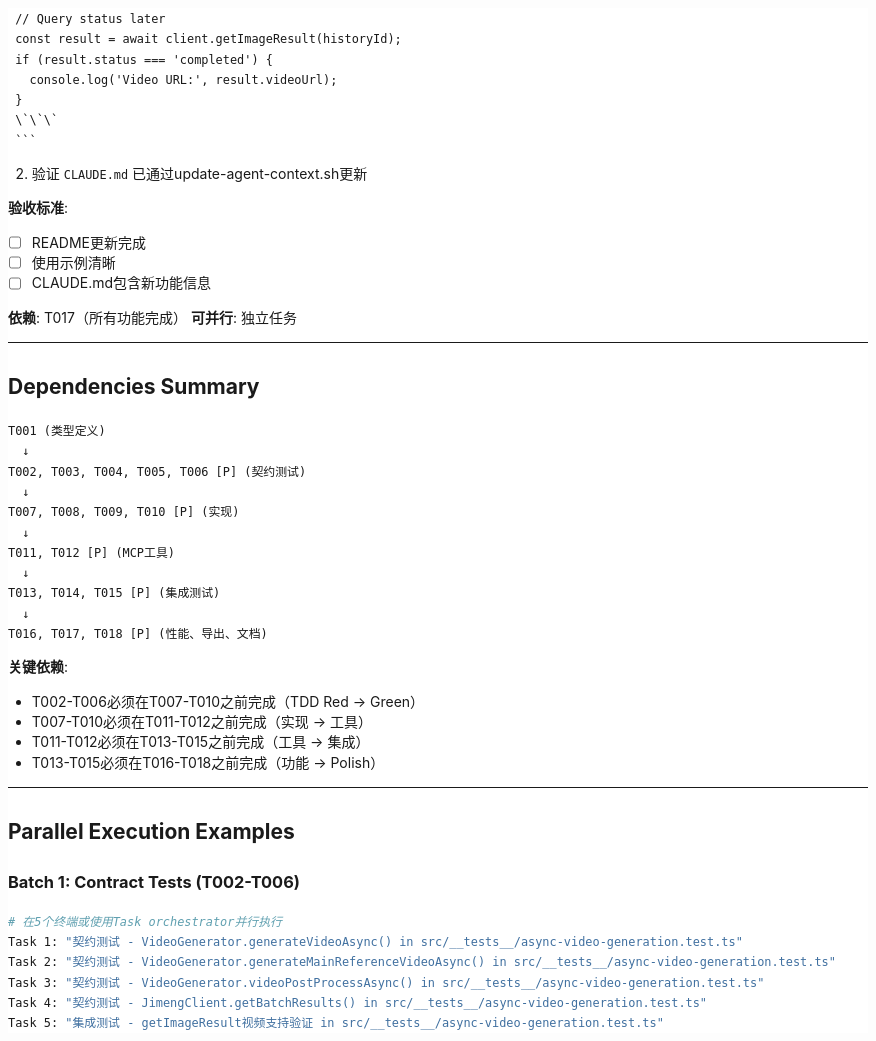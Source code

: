      // Query status later
     const result = await client.getImageResult(historyId);
     if (result.status === 'completed') {
       console.log('Video URL:', result.videoUrl);
     }
     \`\`\`
     ```

2. 验证 `CLAUDE.md` 已通过update-agent-context.sh更新

**验收标准**:
- [ ] README更新完成
- [ ] 使用示例清晰
- [ ] CLAUDE.md包含新功能信息

**依赖**: T017（所有功能完成）
**可并行**: 独立任务

---

## Dependencies Summary

```
T001 (类型定义)
  ↓
T002, T003, T004, T005, T006 [P] (契约测试)
  ↓
T007, T008, T009, T010 [P] (实现)
  ↓
T011, T012 [P] (MCP工具)
  ↓
T013, T014, T015 [P] (集成测试)
  ↓
T016, T017, T018 [P] (性能、导出、文档)
```

**关键依赖**:
- T002-T006必须在T007-T010之前完成（TDD Red → Green）
- T007-T010必须在T011-T012之前完成（实现 → 工具）
- T011-T012必须在T013-T015之前完成（工具 → 集成）
- T013-T015必须在T016-T018之前完成（功能 → Polish）

---

## Parallel Execution Examples

### Batch 1: Contract Tests (T002-T006)
```bash
# 在5个终端或使用Task orchestrator并行执行
Task 1: "契约测试 - VideoGenerator.generateVideoAsync() in src/__tests__/async-video-generation.test.ts"
Task 2: "契约测试 - VideoGenerator.generateMainReferenceVideoAsync() in src/__tests__/async-video-generation.test.ts"
Task 3: "契约测试 - VideoGenerator.videoPostProcessAsync() in src/__tests__/async-video-generation.test.ts"
Task 4: "契约测试 - JimengClient.getBatchResults() in src/__tests__/async-video-generation.test.ts"
Task 5: "集成测试 - getImageResult视频支持验证 in src/__tests__/async-video-generation.test.ts"
```
